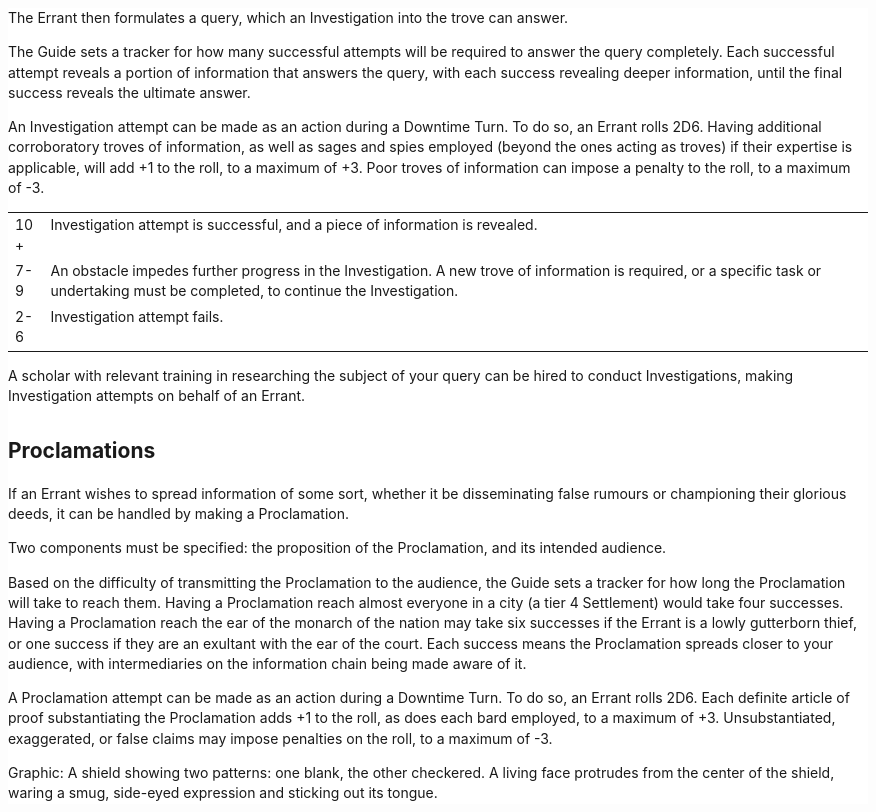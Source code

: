The Errant then formulates a query, which an Investigation into the
trove can answer.

The Guide sets a tracker for how many successful attempts will be
required to answer the query completely. Each successful attempt reveals
a portion of information that answers the query, with each success
revealing deeper information, until the final success reveals the
ultimate answer.

An Investigation attempt can be made as an action during a Downtime
Turn. To do so, an Errant rolls 2D6. Having additional corroboratory
troves of information, as well as sages and spies employed (beyond the
ones acting as troves) if their expertise is applicable, will add +1 to
the roll, to a maximum of +3. Poor troves of information can impose a
penalty to the roll, to a maximum of -3.

|     |                                                                                                                                                                                        |
|-----|----------------------------------------------------------------------------------------------------------------------------------------------------------------------------------------|
| 10+ | Investigation attempt is successful, and a piece of information is revealed.                                                                                                           |
| 7-9 | An obstacle impedes further progress in the Investigation. A new trove of information is required, or a specific task or undertaking must be completed, to continue the Investigation. |
| 2-6 | Investigation attempt fails.                                                                                                                                                           |

A scholar with relevant training in researching the subject of your
query can be hired to conduct Investigations, making Investigation
attempts on behalf of an Errant.

## Proclamations

If an Errant wishes to spread information of some sort, whether it be
disseminating false rumours or championing their glorious deeds, it can
be handled by making a Proclamation.

Two components must be specified: the proposition of the Proclamation,
and its intended audience.

Based on the difficulty of transmitting the Proclamation to the
audience, the Guide sets a tracker for how long the Proclamation will
take to reach them. Having a Proclamation reach almost everyone in a
city (a tier 4 Settlement) would take four successes. Having a
Proclamation reach the ear of the monarch of the nation may take six
successes if the Errant is a lowly gutterborn thief, or one success if
they are an exultant with the ear of the court. Each success means the
Proclamation spreads closer to your audience, with intermediaries on the
information chain being made aware of it.

A Proclamation attempt can be made as an action during a Downtime Turn.
To do so, an Errant rolls 2D6. Each definite article of proof
substantiating the Proclamation adds +1 to the roll, as does each bard
employed, to a maximum of +3. Unsubstantiated, exaggerated, or false
claims may impose penalties on the roll, to a maximum of -3.

Graphic: A shield showing two patterns: one blank, the other checkered.
A living face protrudes from the center of the shield, waring a smug,
side-eyed expression and sticking out its tongue.

